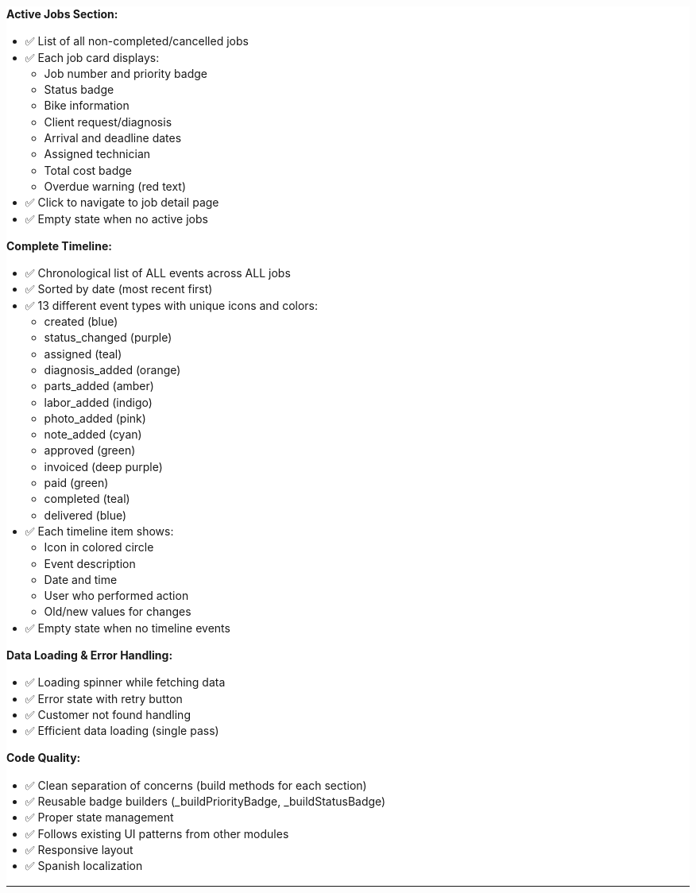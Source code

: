 **Active Jobs Section:**
- ✅ List of all non-completed/cancelled jobs
- ✅ Each job card displays:
  - Job number and priority badge
  - Status badge
  - Bike information
  - Client request/diagnosis
  - Arrival and deadline dates
  - Assigned technician
  - Total cost badge
  - Overdue warning (red text)
- ✅ Click to navigate to job detail page
- ✅ Empty state when no active jobs

**Complete Timeline:**
- ✅ Chronological list of ALL events across ALL jobs
- ✅ Sorted by date (most recent first)
- ✅ 13 different event types with unique icons and colors:
  - created (blue)
  - status_changed (purple)
  - assigned (teal)
  - diagnosis_added (orange)
  - parts_added (amber)
  - labor_added (indigo)
  - photo_added (pink)
  - note_added (cyan)
  - approved (green)
  - invoiced (deep purple)
  - paid (green)
  - completed (teal)
  - delivered (blue)
- ✅ Each timeline item shows:
  - Icon in colored circle
  - Event description
  - Date and time
  - User who performed action
  - Old/new values for changes
- ✅ Empty state when no timeline events

**Data Loading & Error Handling:**
- ✅ Loading spinner while fetching data
- ✅ Error state with retry button
- ✅ Customer not found handling
- ✅ Efficient data loading (single pass)

**Code Quality:**
- ✅ Clean separation of concerns (build methods for each section)
- ✅ Reusable badge builders (_buildPriorityBadge, _buildStatusBadge)
- ✅ Proper state management
- ✅ Follows existing UI patterns from other modules
- ✅ Responsive layout
- ✅ Spanish localization

---